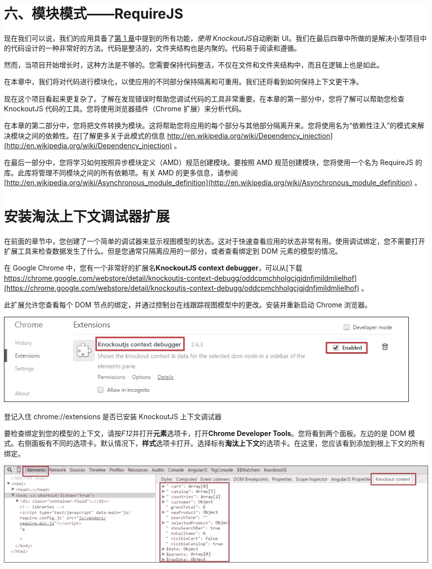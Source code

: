 # 六、模块模式——RequireJS

现在我们可以说，我们的应用具备了[第 1 章](01.html "Chapter 1. Refreshing the UI Automatically with KnockoutJS")中提到的所有功能，*使用 KnockoutJS*自动刷新 UI。我们在最后四章中所做的是解决小型项目中的代码设计的一种非常好的方法。代码是整洁的，文件夹结构也是内聚的。代码易于阅读和遵循。

然而，当项目开始增长时，这种方法是不够的。您需要保持代码整洁，不仅在文件和文件夹结构中，而且在逻辑上也是如此。

在本章中，我们将对代码进行模块化，以使应用的不同部分保持隔离和可重用。我们还将看到如何保持上下文更干净。

现在这个项目看起来更复杂了。了解在发现错误时帮助您调试代码的工具非常重要。在本章的第一部分中，您将了解可以帮助您检查 KnockoutJS 代码的工具。您将使用浏览器插件（Chrome 扩展）来分析代码。

在本章的第二部分中，您将把文件转换为模块。这将帮助您将应用的每个部分与其他部分隔离开来。您将使用名为“依赖性注入”的模式来解决模块之间的依赖性。在[了解更多关于此模式的信息 http://en.wikipedia.org/wiki/Dependency_injection](http://en.wikipedia.org/wiki/Dependency_injection) 。

在最后一部分中，您将学习如何按照异步模块定义（AMD）规范创建模块。要按照 AMD 规范创建模块，您将使用一个名为 RequireJS 的库。此库将管理不同模块之间的所有依赖项。有关 AMD 的更多信息，请参阅[http://en.wikipedia.org/wiki/Asynchronous_module_definition](http://en.wikipedia.org/wiki/Asynchronous_module_definition) 。

# 安装淘汰上下文调试器扩展

在前面的章节中，您创建了一个简单的调试器来显示视图模型的状态。这对于快速查看应用的状态非常有用。使用调试绑定，您不需要打开扩展工具来检查数据发生了什么。但是您通常只隔离应用的一部分，或者查看绑定到 DOM 元素的模型的情况。

在 Google Chrome 中，您有一个非常好的扩展名**KnockoutJS context debugger**，可以从[下载 https://chrome.google.com/webstore/detail/knockoutjs-context-debugg/oddcpmchholgcjgjdnfjmildmlielhof](https://chrome.google.com/webstore/detail/knockoutjs-context-debugg/oddcpmchholgcjgjdnfjmildmlielhof) 。

此扩展允许您查看每个 DOM 节点的绑定，并通过控制台在线跟踪视图模型中的更改。安装并重新启动 Chrome 浏览器。

![Installing the Knockout context debugger extension](img/7074OS_06_01.jpg)

登记入住 chrome://extensions 是否已安装 KnockoutJS 上下文调试器

要检查绑定到您的模型的上下文，请按*F12*并打开**元素**选项卡，打开**Chrome Developer Tools**。您将看到两个面板。左边的是 DOM 模式。右侧面板有不同的选项卡。默认情况下，**样式**选项卡打开。选择标有**淘汰上下文**的选项卡。在这里，您应该看到添加到根上下文的所有绑定。

![Installing the Knockout context debugger extension](img/7074OS_06_02.jpg)
